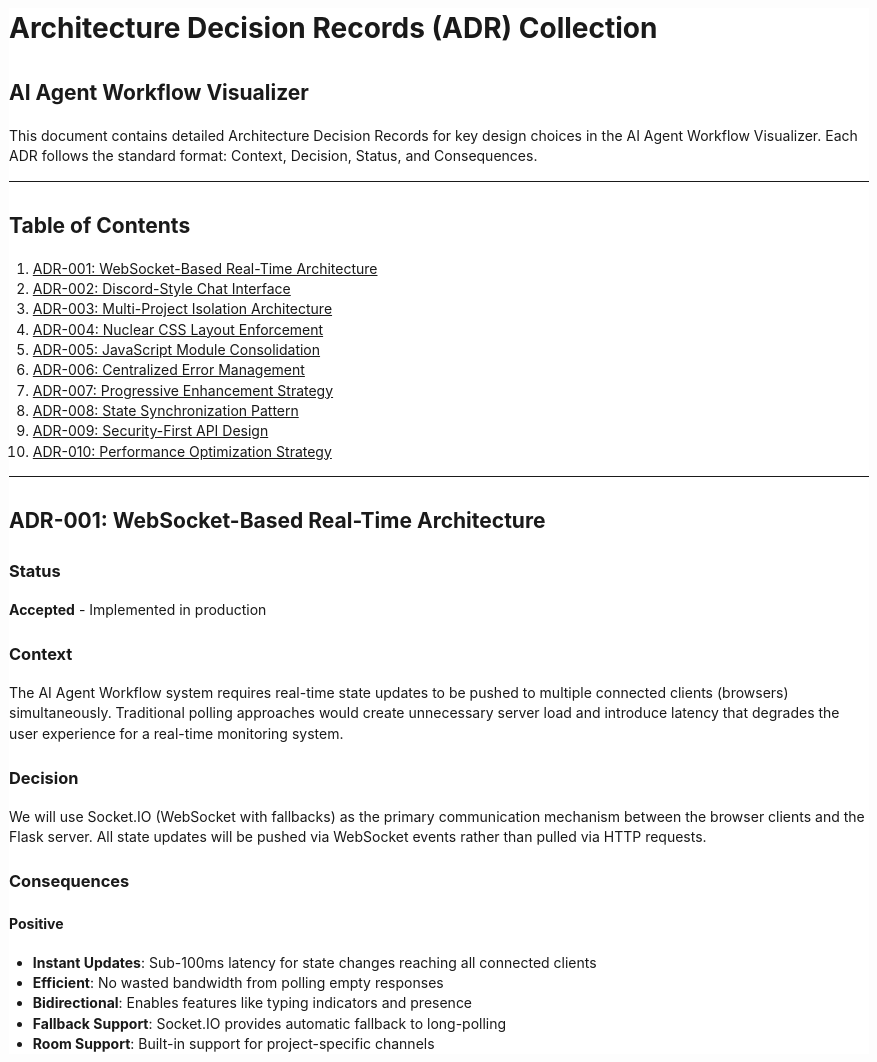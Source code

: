 # Architecture Decision Records (ADR) Collection
## AI Agent Workflow Visualizer

This document contains detailed Architecture Decision Records for key design choices in the AI Agent Workflow Visualizer. Each ADR follows the standard format: Context, Decision, Status, and Consequences.

---

## Table of Contents

1. [ADR-001: WebSocket-Based Real-Time Architecture](#adr-001-websocket-based-real-time-architecture)
2. [ADR-002: Discord-Style Chat Interface](#adr-002-discord-style-chat-interface)
3. [ADR-003: Multi-Project Isolation Architecture](#adr-003-multi-project-isolation-architecture)
4. [ADR-004: Nuclear CSS Layout Enforcement](#adr-004-nuclear-css-layout-enforcement)
5. [ADR-005: JavaScript Module Consolidation](#adr-005-javascript-module-consolidation)
6. [ADR-006: Centralized Error Management](#adr-006-centralized-error-management)
7. [ADR-007: Progressive Enhancement Strategy](#adr-007-progressive-enhancement-strategy)
8. [ADR-008: State Synchronization Pattern](#adr-008-state-synchronization-pattern)
9. [ADR-009: Security-First API Design](#adr-009-security-first-api-design)
10. [ADR-010: Performance Optimization Strategy](#adr-010-performance-optimization-strategy)

---

## ADR-001: WebSocket-Based Real-Time Architecture

### Status
**Accepted** - Implemented in production

### Context
The AI Agent Workflow system requires real-time state updates to be pushed to multiple connected clients (browsers) simultaneously. Traditional polling approaches would create unnecessary server load and introduce latency that degrades the user experience for a real-time monitoring system.

### Decision
We will use Socket.IO (WebSocket with fallbacks) as the primary communication mechanism between the browser clients and the Flask server. All state updates will be pushed via WebSocket events rather than pulled via HTTP requests.

### Consequences

#### Positive
- **Instant Updates**: Sub-100ms latency for state changes reaching all connected clients
- **Efficient**: No wasted bandwidth from polling empty responses  
- **Bidirectional**: Enables features like typing indicators and presence
- **Fallback Support**: Socket.IO provides automatic fallback to long-polling
- **Room Support**: Built-in support for project-specific channels
